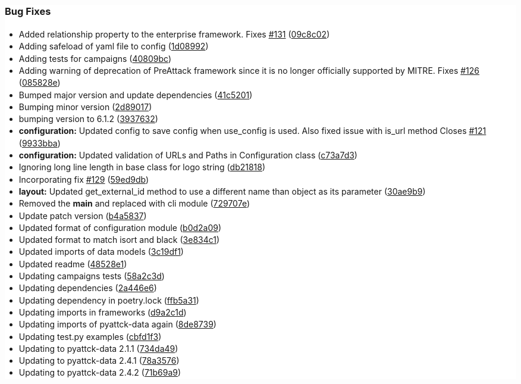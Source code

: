 
### Bug Fixes

* Added relationship property to the enterprise framework. Fixes [#131](https://github.com/FerasKSR/Unittest-Python-pyattck/issues/131) ([09c8c02](https://github.com/FerasKSR/Unittest-Python-pyattck/commit/09c8c02916540fc2d02e8e032214a9b5c1615bab))
* Adding safeload of yaml file to config ([1d08992](https://github.com/FerasKSR/Unittest-Python-pyattck/commit/1d089925c39fbaa901779e2d1dc0167dcf064ec8))
* Adding tests for campaigns ([40809bc](https://github.com/FerasKSR/Unittest-Python-pyattck/commit/40809bca9985a44101c558ef84ba4f926909a02c))
* Adding warning of deprecation of PreAttack framework since it is no longer officially supported by MITRE. Fixes [#126](https://github.com/FerasKSR/Unittest-Python-pyattck/issues/126) ([085828e](https://github.com/FerasKSR/Unittest-Python-pyattck/commit/085828e1ffd1a9ebc1f81b1c7cd26b1c145fc4af))
* Bumped major version and update dependencies ([41c5201](https://github.com/FerasKSR/Unittest-Python-pyattck/commit/41c5201a6f0046604d5bd0e7d52dfdba7af0d0a5))
* Bumping minor version ([2d89017](https://github.com/FerasKSR/Unittest-Python-pyattck/commit/2d8901717e7edc26d6aecef7789b9ade1973e661))
* bumping version to 6.1.2 ([3937632](https://github.com/FerasKSR/Unittest-Python-pyattck/commit/393763266c300981776db62e28e538deb8b934ec))
* **configuration:** Updated config to save config when use_config is used. Also fixed issue with is_url method Closes [#121](https://github.com/FerasKSR/Unittest-Python-pyattck/issues/121) ([9933bba](https://github.com/FerasKSR/Unittest-Python-pyattck/commit/9933bba628947ec340684c6585c2b51f4a97b062))
* **configuration:** Updated validation of URLs and Paths in Configuration class ([c73a7d3](https://github.com/FerasKSR/Unittest-Python-pyattck/commit/c73a7d3b7dc034a36b6505119480cc70c942378a))
* Ignoring long line length in base class for logo string ([db21818](https://github.com/FerasKSR/Unittest-Python-pyattck/commit/db218184791c23b84e62752e8f9981357667286f))
* Incorporating fix [#129](https://github.com/FerasKSR/Unittest-Python-pyattck/issues/129) ([59ed9db](https://github.com/FerasKSR/Unittest-Python-pyattck/commit/59ed9dba5fd72ab64e4b3b7ed85d8dcbbb1b0586))
* **layout:** Updated get_external_id method to use a different name than object as its parameter ([30ae9b9](https://github.com/FerasKSR/Unittest-Python-pyattck/commit/30ae9b941d89d3b5f0d443d4ebf2469b331ee9b6))
* Removed the __main__ and replaced with cli module ([729707e](https://github.com/FerasKSR/Unittest-Python-pyattck/commit/729707e3083e2e5b85fec6bafc01b6499e9db172))
* Update patch version ([b4a5837](https://github.com/FerasKSR/Unittest-Python-pyattck/commit/b4a58378b9f8bda08e17fb649e763aca453a235e))
* Updated format of configuration module ([b0d2a09](https://github.com/FerasKSR/Unittest-Python-pyattck/commit/b0d2a094e007b4e98a6be310c451901cbbc3e814))
* Updated format to match isort and black ([3e834c1](https://github.com/FerasKSR/Unittest-Python-pyattck/commit/3e834c12b2099b553f5d0d98d63cde04601d897f))
* Updated imports of data models ([3c19df1](https://github.com/FerasKSR/Unittest-Python-pyattck/commit/3c19df1d73f6424611922ecc50b47e32de61f5dd))
* Updated readme ([48528e1](https://github.com/FerasKSR/Unittest-Python-pyattck/commit/48528e18f3a37a9d863586bd779bcfe906b158d7))
* Updating campaigns tests ([58a2c3d](https://github.com/FerasKSR/Unittest-Python-pyattck/commit/58a2c3da2863a6628c6490f75a4cd31861adbb1a))
* Updating dependencies ([2a446e6](https://github.com/FerasKSR/Unittest-Python-pyattck/commit/2a446e63bc1cc962b67048e2cf91f4c79b14f139))
* Updating dependency in poetry.lock ([ffb5a31](https://github.com/FerasKSR/Unittest-Python-pyattck/commit/ffb5a310f0a1369ea796528cabd14023247e12ed))
* Updating imports in frameworks ([d9a2c1d](https://github.com/FerasKSR/Unittest-Python-pyattck/commit/d9a2c1dd95ce87a48e3489dbc12223e54a05e627))
* Updating imports of pyattck-data again ([8de8739](https://github.com/FerasKSR/Unittest-Python-pyattck/commit/8de8739a16824791f2cd5ecc446997e2ecda3a00))
* Updating test.py examples ([cbfd1f3](https://github.com/FerasKSR/Unittest-Python-pyattck/commit/cbfd1f33d586dfcd9a15b3cbbc38daa39e20ccd1))
* Updating to pyattck-data 2.1.1 ([734da49](https://github.com/FerasKSR/Unittest-Python-pyattck/commit/734da49add9d5791dba48e6c749d194e163e8168))
* Updating to pyattck-data 2.4.1 ([78a3576](https://github.com/FerasKSR/Unittest-Python-pyattck/commit/78a357614ac624aa7a9458b560b9936ecbc8ec3a))
* Updating to pyattck-data 2.4.2 ([71b69a9](https://github.com/FerasKSR/Unittest-Python-pyattck/commit/71b69a97324037b2b2dc36d9d42572fa655abb71))